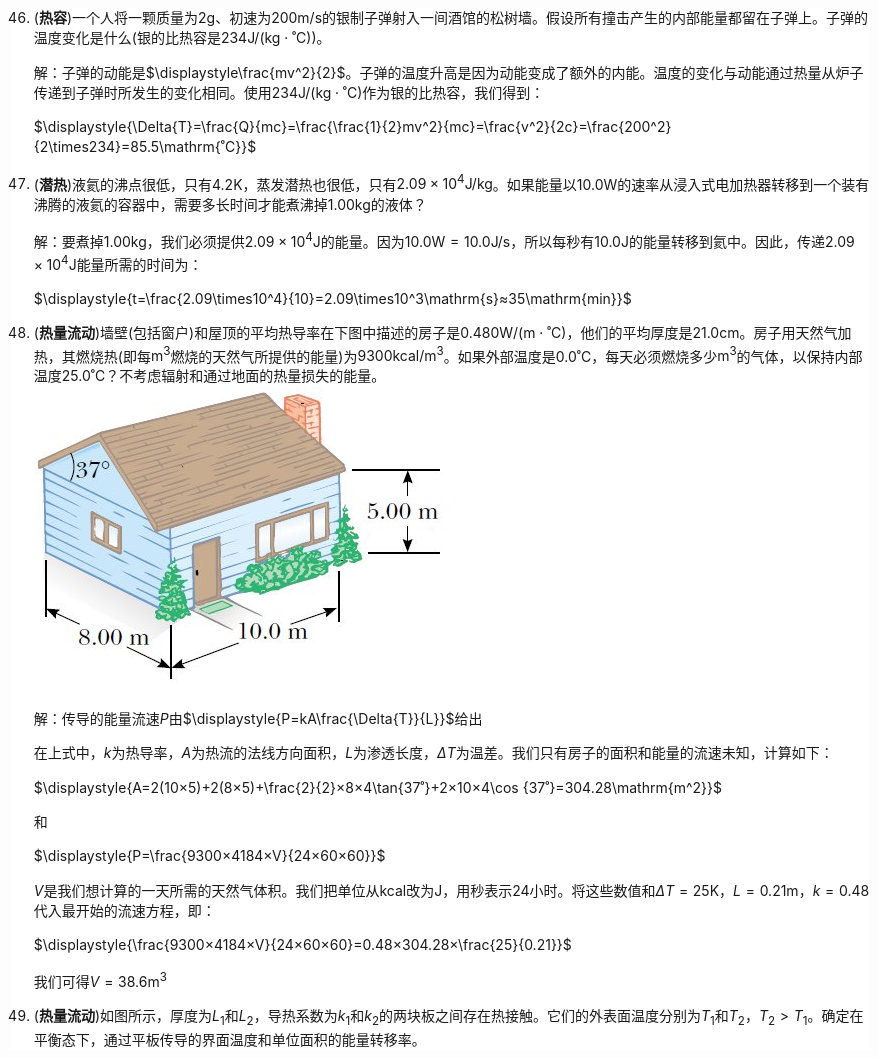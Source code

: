 46. (**热容**)一个人将一颗质量为$2\mathrm{g}$、初速为$200\mathrm{m/s}$的银制子弹射入一间酒馆的松树墙。假设所有撞击产生的内部能量都留在子弹上。子弹的温度变化是什么(银的比热容是$234\mathrm{J/(kg\cdot{˚C})}$)。

    解：子弹的动能是$\displaystyle\frac{mv^2}{2}$。子弹的温度升高是因为动能变成了额外的内能。温度的变化与动能通过热量从炉子传递到子弹时所发生的变化相同。使用$234\mathrm{J/(kg\cdot{˚C})}$作为银的比热容，我们得到：

    $\displaystyle{\Delta{T}=\frac{Q}{mc}=\frac{\frac{1}{2}mv^2}{mc}=\frac{v^2}{2c}=\frac{200^2}{2\times234}=85.5\mathrm{˚C}}$

47. (**潜热**)液氦的沸点很低，只有$4.2\mathrm{K}$，蒸发潜热也很低，只有$2.09×10^4\mathrm{J/kg}$。如果能量以$10.0\mathrm{W}$的速率从浸入式电加热器转移到一个装有沸腾的液氦的容器中，需要多长时间才能煮沸掉$1.00\mathrm{kg}$的液体？

    解：要煮掉$1.00\mathrm{kg}$，我们必须提供$2.09×10^4\mathrm{J}$的能量。因为$10.0\mathrm{W}=10.0\mathrm{J/s}$，所以每秒有$10.0\mathrm{J}$的能量转移到氦中。因此，传递$2.09 × 10^4\mathrm{J}$能量所需的时间为：

    $\displaystyle{t=\frac{2.09\times10^4}{10}=2.09\times10^3\mathrm{s}≈35\mathrm{min}}$

48. (**热量流动**)墙壁(包括窗户)和屋顶的平均热导率在下图中描述的房子是$0.480\mathrm{W/(m\cdot˚C)}$，他们的平均厚度是$21.0\mathrm{cm}$。房子用天然气加热，其燃烧热(即每$\mathrm{m^3}$燃烧的天然气所提供的能量)为$9300\mathrm{kcal/m^3}$。如果外部温度是$0.0\mathrm{˚C}$，每天必须燃烧多少$\mathrm{m^3}$的气体，以保持内部温度$25.0\mathrm{˚C}$？不考虑辐射和通过地面的热量损失的能量。  
![Alt text](image-014.jpg)

    解：传导的能量流速$P$由$\displaystyle{P=kA\frac{\Delta{T}}{L}}$给出

    在上式中，$k$为热导率，$A$为热流的法线方向面积，$L$为渗透长度，$\Delta{T}$为温差。我们只有房子的面积和能量的流速未知，计算如下：

    $\displaystyle{A=2(10×5)+2(8×5)+\frac{2}{2}×8×4\tan{37˚}+2×10×4\cos {37˚}=304.28\mathrm{m^2}}$

    和

    $\displaystyle{P=\frac{9300×4184×V}{24×60×60}}$

    $V$是我们想计算的一天所需的天然气体积。我们把单位从$\mathrm{kcal}$改为$\mathrm{J}$，用秒表示$24$小时。将这些数值和$\Delta{T}=25\mathrm{K}$，$L=0.21\mathrm{m}$，$k=0.48$代入最开始的流速方程，即：

    $\displaystyle{\frac{9300×4184×V}{24×60×60}=0.48×304.28×\frac{25}{0.21}}$

    我们可得$V=38.6\mathrm{m^3}$

49. (**热量流动**)如图所示，厚度为$L_1$和$L_2$，导热系数为$k_1$和$k_2$的两块板之间存在热接触。它们的外表面温度分别为$T_1$和$T_2$，$T_2 >T_1$。确定在平衡态下，通过平板传导的界面温度和单位面积的能量转移率。  